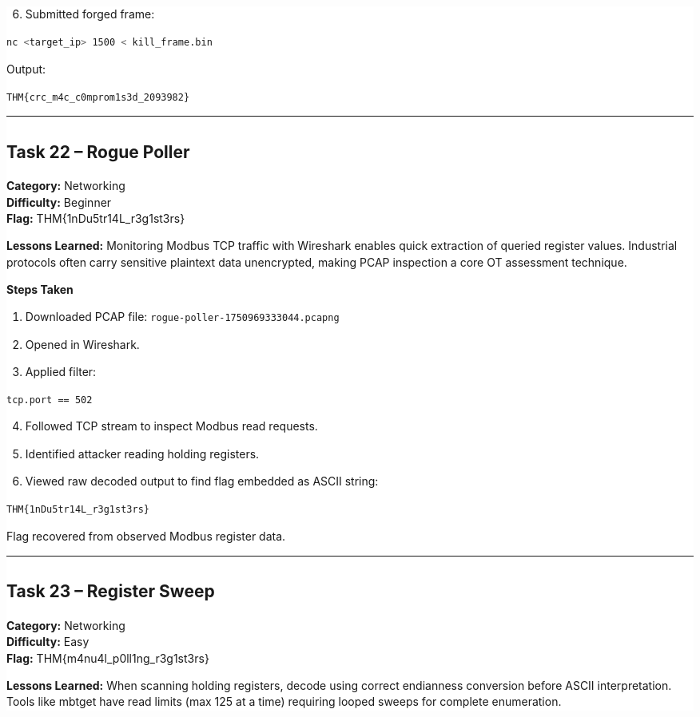6. Submitted forged frame:

```bash
nc <target_ip> 1500 < kill_frame.bin
```

Output:

```
THM{crc_m4c_c0mprom1s3d_2093982}
```

---

## Task 22 – Rogue Poller

**Category:** Networking  
**Difficulty:** Beginner  
**Flag:** THM{1nDu5tr14L_r3g1st3rs}

**Lessons Learned:**  Monitoring Modbus TCP traffic with Wireshark enables quick extraction of queried register values. Industrial protocols often carry sensitive plaintext data unencrypted, making PCAP inspection a core OT assessment technique.

**Steps Taken**

1. Downloaded PCAP file: `rogue-poller-1750969333044.pcapng`

2. Opened in Wireshark.

3. Applied filter:

```
tcp.port == 502
```

4. Followed TCP stream to inspect Modbus read requests.

5. Identified attacker reading holding registers.

6. Viewed raw decoded output to find flag embedded as ASCII string:

```
THM{1nDu5tr14L_r3g1st3rs}
```

Flag recovered from observed Modbus register data.

---

## Task 23 – Register Sweep

**Category:** Networking  
**Difficulty:** Easy  
**Flag:** THM{m4nu4l_p0ll1ng_r3g1st3rs}

**Lessons Learned:**  When scanning holding registers, decode using correct endianness conversion before ASCII interpretation. Tools like mbtget have read limits (max 125 at a time) requiring looped sweeps for complete enumeration.
